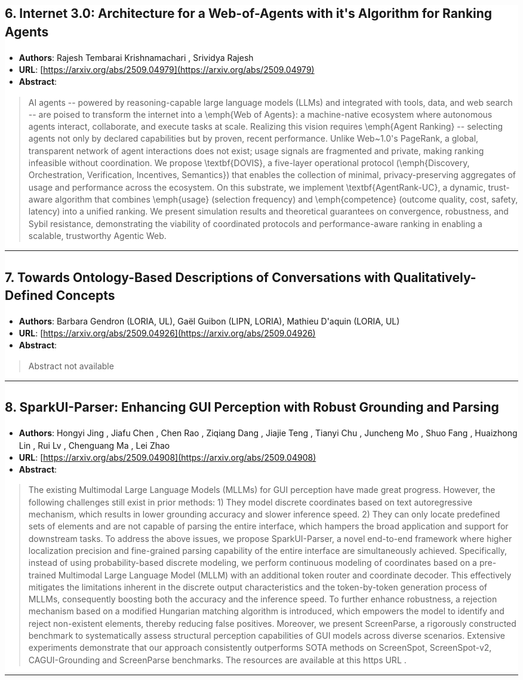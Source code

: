 
## 6. Internet 3.0: Architecture for a Web-of-Agents with it's Algorithm for Ranking Agents
- **Authors**: Rajesh Tembarai Krishnamachari , Srividya Rajesh
- **URL**: [https://arxiv.org/abs/2509.04979](https://arxiv.org/abs/2509.04979)
- **Abstract**:
> AI agents -- powered by reasoning-capable large language models (LLMs) and integrated with tools, data, and web search -- are poised to transform the internet into a \emph{Web of Agents}: a machine-native ecosystem where autonomous agents interact, collaborate, and execute tasks at scale. Realizing this vision requires \emph{Agent Ranking} -- selecting agents not only by declared capabilities but by proven, recent performance. Unlike Web~1.0's PageRank, a global, transparent network of agent interactions does not exist; usage signals are fragmented and private, making ranking infeasible without coordination. We propose \textbf{DOVIS}, a five-layer operational protocol (\emph{Discovery, Orchestration, Verification, Incentives, Semantics}) that enables the collection of minimal, privacy-preserving aggregates of usage and performance across the ecosystem. On this substrate, we implement \textbf{AgentRank-UC}, a dynamic, trust-aware algorithm that combines \emph{usage} (selection frequency) and \emph{competence} (outcome quality, cost, safety, latency) into a unified ranking. We present simulation results and theoretical guarantees on convergence, robustness, and Sybil resistance, demonstrating the viability of coordinated protocols and performance-aware ranking in enabling a scalable, trustworthy Agentic Web.

---

## 7. Towards Ontology-Based Descriptions of Conversations with Qualitatively-Defined Concepts
- **Authors**: Barbara Gendron (LORIA, UL), Gaël Guibon (LIPN, LORIA), Mathieu D'aquin (LORIA, UL)
- **URL**: [https://arxiv.org/abs/2509.04926](https://arxiv.org/abs/2509.04926)
- **Abstract**:
> Abstract not available

---

## 8. SparkUI-Parser: Enhancing GUI Perception with Robust Grounding and Parsing
- **Authors**: Hongyi Jing , Jiafu Chen , Chen Rao , Ziqiang Dang , Jiajie Teng , Tianyi Chu , Juncheng Mo , Shuo Fang , Huaizhong Lin , Rui Lv , Chenguang Ma , Lei Zhao
- **URL**: [https://arxiv.org/abs/2509.04908](https://arxiv.org/abs/2509.04908)
- **Abstract**:
> The existing Multimodal Large Language Models (MLLMs) for GUI perception have made great progress. However, the following challenges still exist in prior methods: 1) They model discrete coordinates based on text autoregressive mechanism, which results in lower grounding accuracy and slower inference speed. 2) They can only locate predefined sets of elements and are not capable of parsing the entire interface, which hampers the broad application and support for downstream tasks. To address the above issues, we propose SparkUI-Parser, a novel end-to-end framework where higher localization precision and fine-grained parsing capability of the entire interface are simultaneously achieved. Specifically, instead of using probability-based discrete modeling, we perform continuous modeling of coordinates based on a pre-trained Multimodal Large Language Model (MLLM) with an additional token router and coordinate decoder. This effectively mitigates the limitations inherent in the discrete output characteristics and the token-by-token generation process of MLLMs, consequently boosting both the accuracy and the inference speed. To further enhance robustness, a rejection mechanism based on a modified Hungarian matching algorithm is introduced, which empowers the model to identify and reject non-existent elements, thereby reducing false positives. Moreover, we present ScreenParse, a rigorously constructed benchmark to systematically assess structural perception capabilities of GUI models across diverse scenarios. Extensive experiments demonstrate that our approach consistently outperforms SOTA methods on ScreenSpot, ScreenSpot-v2, CAGUI-Grounding and ScreenParse benchmarks. The resources are available at this https URL .

---